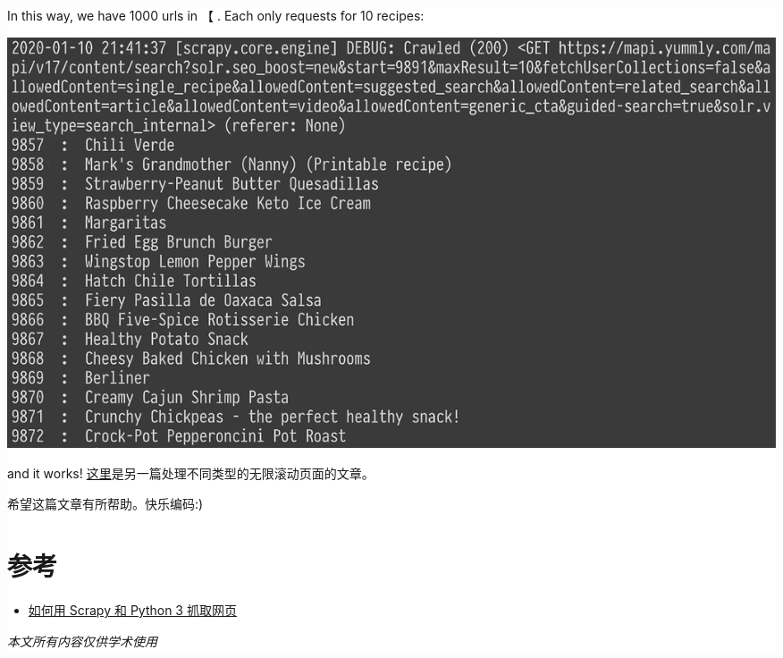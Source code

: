 In this way, we have 1000 urls in 【 . Each only requests for 10 recipes:

![](img/5d6614ea63ec213c2ba7c650f260d1e0.png)

and it works! [这里](https://blog.scrapinghub.com/2016/06/22/scrapy-tips-from-the-pros-june-2016)是另一篇处理不同类型的无限滚动页面的文章。

希望这篇文章有所帮助。快乐编码:)

# 参考

*   [如何用 Scrapy 和 Python 3 抓取网页](https://www.digitalocean.com/community/tutorials/how-to-crawl-a-web-page-with-scrapy-and-python-3)

*本文所有内容仅供学术使用*
